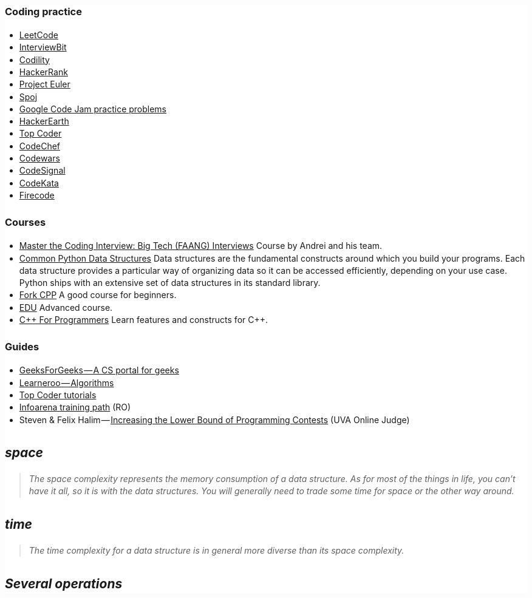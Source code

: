 ### Coding practice

* [LeetCode](https://leetcode.com/)
* [InterviewBit](https://www.interviewbit.com/)
* [Codility](https://codility.com/)
* [HackerRank](https://www.hackerrank.com/)
* [Project Euler](https://projecteuler.net/)
* [Spoj](https://spoj.com/)
* [Google Code Jam practice problems](https://code.google.com/codejam/contests.html)
* [HackerEarth](https://www.hackerearth.com/)
* [Top Coder](https://www.topcoder.com/)
* [CodeChef](https://www.codechef.com/)
* [Codewars](https://www.codewars.com/)
* [CodeSignal](https://codesignal.com/)
* [CodeKata](http://codekata.com/)
* [Firecode](https://www.firecode.io/)

### Courses

* [Master the Coding Interview: Big Tech \(FAANG\) Interviews](https://academy.zerotomastery.io/p/master-the-coding-interview-faang-interview-prep) Course by Andrei and his team.
* [Common Python Data Structures](https://realpython.com/python-data-structures) Data structures are the fundamental constructs around which you build your programs. Each data structure provides a particular way of organizing data so it can be accessed efficiently, depending on your use case. Python ships with an extensive set of data structures in its standard library.
* [Fork CPP](https://www.geeksforgeeks.org/fork-cpp-course-structure) A good course for beginners.
* [EDU](https://codeforces.com/edu/course/2) Advanced course.
* [C++ For Programmers](https://www.udacity.com/course/c-for-programmers--ud210) Learn features and constructs for C++.

### Guides

* [GeeksForGeeks — A CS portal for geeks](http://www.geeksforgeeks.org/)
* [Learneroo — Algorithms](https://www.learneroo.com/subjects/8)
* [Top Coder tutorials](http://www.topcoder.com/tc?d1=tutorials&d2=alg_index&module=Static)
* [Infoarena training path](http://www.infoarena.ro/training-path) \(RO\)
* Steven & Felix Halim — [Increasing the Lower Bound of Programming Contests](https://uva.onlinejudge.org/index.php?option=com_onlinejudge&Itemid=8&category=118) \(UVA Online Judge\)

## _**space**_

> _The space complexity represents the memory consumption of a data structure. As for most of the things in life, you can’t have it all, so it is with the data structures. You will generally need to trade some time for space or the other way around._

## _time_

> _The time complexity for a data structure is in general more diverse than its space complexity._

## _Several operations_
